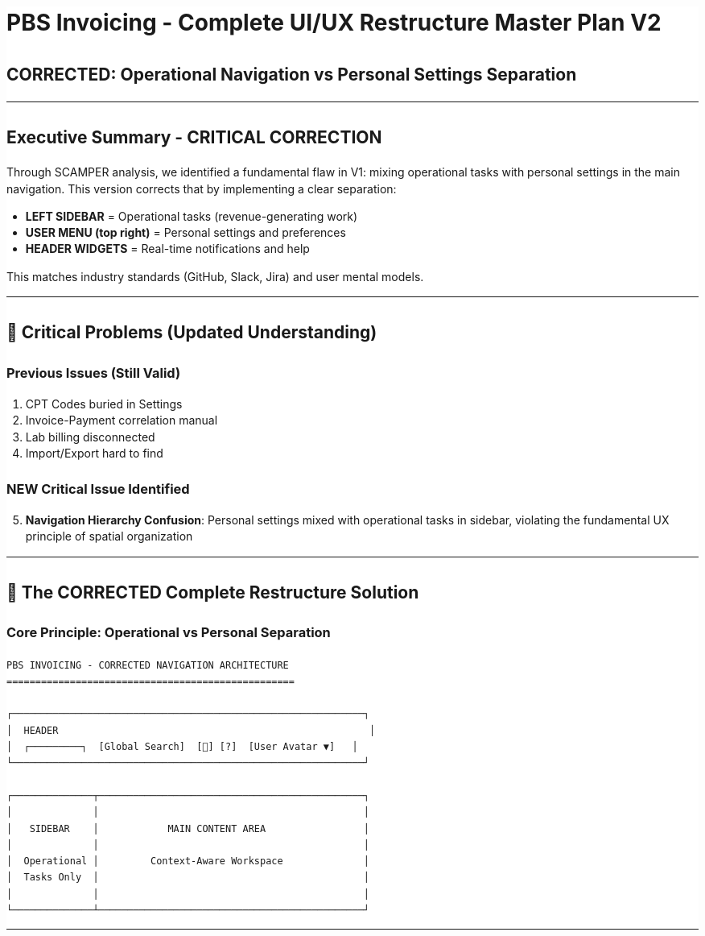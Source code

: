 # PBS Invoicing - Complete UI/UX Restructure Master Plan V2
## CORRECTED: Operational Navigation vs Personal Settings Separation

---

## Executive Summary - CRITICAL CORRECTION

Through SCAMPER analysis, we identified a fundamental flaw in V1: mixing operational tasks with personal settings in the main navigation. This version corrects that by implementing a clear separation:

- **LEFT SIDEBAR** = Operational tasks (revenue-generating work)
- **USER MENU (top right)** = Personal settings and preferences
- **HEADER WIDGETS** = Real-time notifications and help

This matches industry standards (GitHub, Slack, Jira) and user mental models.

---

## 🚨 Critical Problems (Updated Understanding)

### Previous Issues (Still Valid)
1. CPT Codes buried in Settings
2. Invoice-Payment correlation manual
3. Lab billing disconnected
4. Import/Export hard to find

### NEW Critical Issue Identified
5. **Navigation Hierarchy Confusion**: Personal settings mixed with operational tasks in sidebar, violating the fundamental UX principle of spatial organization

---

## 🎯 The CORRECTED Complete Restructure Solution

### Core Principle: Operational vs Personal Separation

```
PBS INVOICING - CORRECTED NAVIGATION ARCHITECTURE
==================================================

┌─────────────────────────────────────────────────────────────┐
│  HEADER                                                      │
│  ┌─────────┐  [Global Search]  [🔔] [?]  [User Avatar ▼]   │
└─────────────────────────────────────────────────────────────┘

┌──────────────┬──────────────────────────────────────────────┐
│              │                                              │
│   SIDEBAR    │            MAIN CONTENT AREA                 │
│              │                                              │
│  Operational │         Context-Aware Workspace              │
│  Tasks Only  │                                              │
│              │                                              │
└──────────────┴──────────────────────────────────────────────┘
```

---